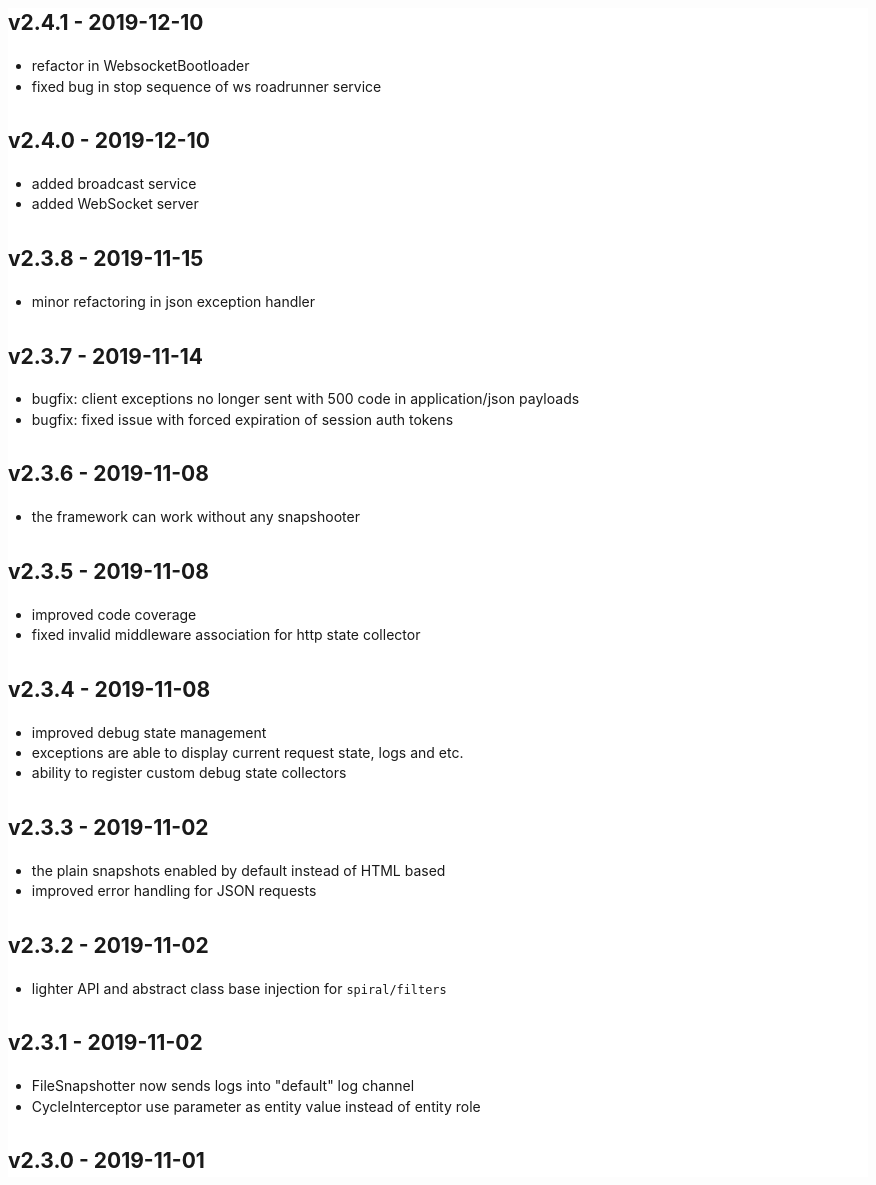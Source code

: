 ## v2.4.1 - 2019-12-10

- refactor in WebsocketBootloader
- fixed bug in stop sequence of ws roadrunner service

## v2.4.0 - 2019-12-10

- added broadcast service
- added WebSocket server

## v2.3.8 - 2019-11-15

- minor refactoring in json exception handler

## v2.3.7 - 2019-11-14

- bugfix: client exceptions no longer sent with 500 code in application/json payloads
- bugfix: fixed issue with forced expiration of session auth tokens

## v2.3.6 - 2019-11-08

- the framework can work without any snapshooter

## v2.3.5 - 2019-11-08

- improved code coverage
- fixed invalid middleware association for http state collector

## v2.3.4 - 2019-11-08

- improved debug state management
- exceptions are able to display current request state, logs and etc.
- ability to register custom debug state collectors

## v2.3.3 - 2019-11-02

- the plain snapshots enabled by default instead of HTML based
- improved error handling for JSON requests

## v2.3.2 - 2019-11-02

- lighter API and abstract class base injection for `spiral/filters`

## v2.3.1 - 2019-11-02

- FileSnapshotter now sends logs into "default" log channel
- CycleInterceptor use parameter as entity value instead of entity role

## v2.3.0 - 2019-11-01
